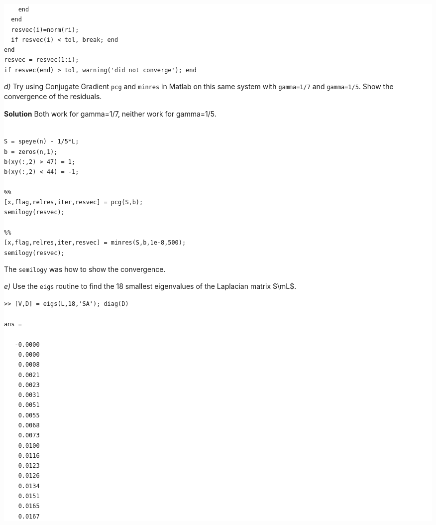 ~~~~
    end
  end
  resvec(i)=norm(ri);
  if resvec(i) < tol, break; end
end
resvec = resvec(1:i);
if resvec(end) > tol, warning('did not converge'); end
~~~~

_d)_ Try using Conjugate Gradient `pcg` and `minres` in Matlab on this
same system with `gamma=1/7` and `gamma=1/5`.  Show the convergence
of the residuals.

**Solution**
Both work for gamma=1/7, neither work for gamma=1/5.

~~~~

S = speye(n) - 1/5*L;
b = zeros(n,1);
b(xy(:,2) > 47) = 1;
b(xy(:,2) < 44) = -1;

%%
[x,flag,relres,iter,resvec] = pcg(S,b);
semilogy(resvec);

%%
[x,flag,relres,iter,resvec] = minres(S,b,1e-8,500);
semilogy(resvec);

~~~~

The `semilogy` was how to show the convergence.

_e)_ Use the `eigs` routine to find the 18 smallest eigenvalues 
of the Laplacian matrix $\mL$.

~~~~
>> [V,D] = eigs(L,18,'SA'); diag(D)

ans =

   -0.0000
    0.0000
    0.0008
    0.0021
    0.0023
    0.0031
    0.0051
    0.0055
    0.0068
    0.0073
    0.0100
    0.0116
    0.0123
    0.0126
    0.0134
    0.0151
    0.0165
    0.0167
~~~~
